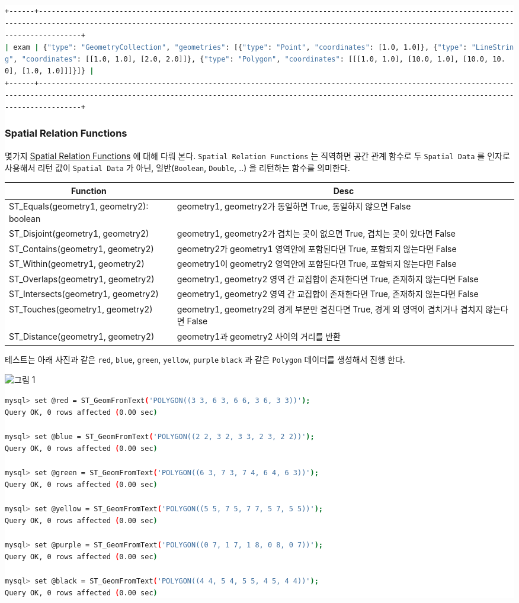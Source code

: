 ```bash
+------+----------------------------------------------------------------------------------------------------------------------------------------------------------------------------------------------------------------------------------------------------------+
| exam | {"type": "GeometryCollection", "geometries": [{"type": "Point", "coordinates": [1.0, 1.0]}, {"type": "LineString", "coordinates": [[1.0, 1.0], [2.0, 2.0]]}, {"type": "Polygon", "coordinates": [[[1.0, 1.0], [10.0, 1.0], [10.0, 10.0], [1.0, 1.0]]]}]} |
+------+----------------------------------------------------------------------------------------------------------------------------------------------------------------------------------------------------------------------------------------------------------+

```  



### Spatial Relation Functions
몇가지 [Spatial Relation Functions](https://dev.mysql.com/doc/refman/5.7/en/spatial-relation-functions-object-shapes.html)
에 대해 다뤄 본다. 
`Spatial Relation Functions` 는 직역하면 공간 관계 함수로 두 `Spatial Data` 를 인자로 사용해서 리턴 값이 `Spatial Data` 가 아닌, 
일반(`Boolean`, `Double`, ..) 을 리턴하는 함수를 의미한다.  

Function|Desc
---|---
ST_Equals(geometry1, geometry2): boolean|geometry1, geometry2가 동일하면 True, 동일하지 않으면 False
ST_Disjoint(geometry1, geometry2)|geometry1, geometry2가 겹치는 곳이 없으면 True, 겹치는 곳이 있다면 False
ST_Contains(geometry1, geometry2)|geometry2가 geometry1 영역안에 포함된다면 True, 포함되지 않는다면 False
ST_Within(geometry1, geometry2)|geometry1이 geometry2 영역안에 포함된다면 True, 포함되지 않는다면 False
ST_Overlaps(geometry1, geometry2)|geometry1, geometry2 영역 간 교집합이 존재한다면 True, 존재하지 않는다면 False
ST_Intersects(geometry1, geometry2)|geometry1, geometry2 영역 간 교집합이 존재한다면 True, 존재하지 않는다면 False
ST_Touches(geometry1, geometry2)|geometry1, geometry2의 경계 부분만 겹친다면 True, 경계 외 영역이 겹치거나 겹치지 않는다면 False
ST_Distance(geometry1, geometry2)|geometry1과 geometry2 사이의 거리를 반환

테스트는 아래 사진과 같은 `red`, `blue`, `green`, `yellow`, `purple` `black` 과 같은 `Polygon` 데이터를 생성해서 진행 한다.  


![그림 1]({{site.baseurl}}/img/mysql/practice-spatial-data-queries-1.png)  


```bash
mysql> set @red = ST_GeomFromText('POLYGON((3 3, 6 3, 6 6, 3 6, 3 3))');
Query OK, 0 rows affected (0.00 sec)

mysql> set @blue = ST_GeomFromText('POLYGON((2 2, 3 2, 3 3, 2 3, 2 2))');
Query OK, 0 rows affected (0.00 sec)

mysql> set @green = ST_GeomFromText('POLYGON((6 3, 7 3, 7 4, 6 4, 6 3))');
Query OK, 0 rows affected (0.00 sec)

mysql> set @yellow = ST_GeomFromText('POLYGON((5 5, 7 5, 7 7, 5 7, 5 5))');
Query OK, 0 rows affected (0.00 sec)

mysql> set @purple = ST_GeomFromText('POLYGON((0 7, 1 7, 1 8, 0 8, 0 7))');
Query OK, 0 rows affected (0.00 sec)

mysql> set @black = ST_GeomFromText('POLYGON((4 4, 5 4, 5 5, 4 5, 4 4))');
Query OK, 0 rows affected (0.00 sec)

```  
